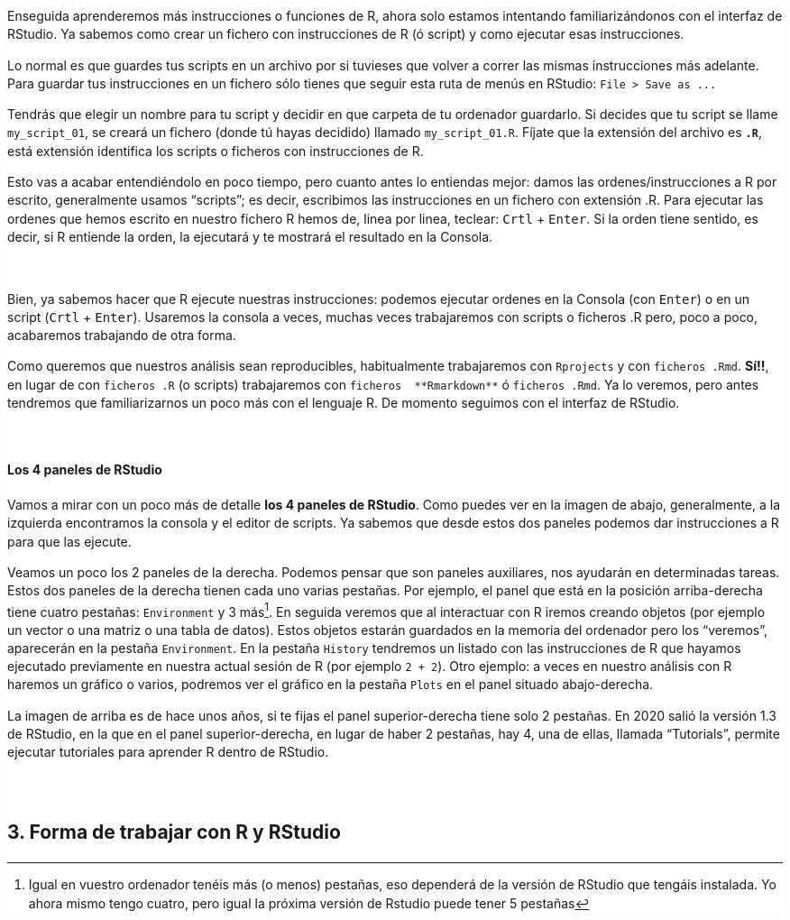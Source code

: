 Enseguida aprenderemos más instrucciones o funciones de R, ahora solo estamos intentando familiarizándonos con el interfaz de RStudio. Ya sabemos como crear un fichero con instrucciones de R (ó script) y como ejecutar esas instrucciones.

Lo normal es que guardes tus scripts en un archivo por si tuvieses que volver a correr las mismas instrucciones más adelante. Para guardar tus instrucciones en un fichero sólo tienes que seguir esta ruta de menús en RStudio: `File > Save as ...`

Tendrás que elegir un nombre para tu script y decidir en que carpeta de tu ordenador guardarlo. Si decides que tu script se llame `my_script_01`, se creará un fichero (donde tú hayas decidido) llamado `my_script_01.R`. Fíjate que la extensión del archivo es **`.R`**, está extensión identifica los scripts o ficheros con instrucciones de R.

Esto vas a acabar entendiéndolo en poco tiempo, pero cuanto antes lo entiendas mejor: damos las ordenes/instrucciones a R por escrito, generalmente usamos “scripts”; es decir, escribimos las instrucciones en un fichero con extensión .R. Para ejecutar las ordenes que hemos escrito en nuestro fichero R hemos de, linea por linea, teclear: <kbd>Crtl</kbd> + <kbd>Enter</kbd>. Si la orden tiene sentido, es decir, si R entiende la orden, la ejecutará y te mostrará el resultado en la Consola.

<br>

Bien, ya sabemos hacer que R ejecute nuestras instrucciones: podemos ejecutar ordenes en la Consola (con <kbd>Enter</kbd>) o en un script (<kbd>Crtl</kbd> + <kbd>Enter</kbd>). Usaremos la consola a veces, muchas veces trabajaremos con scripts o ficheros .R pero, poco a poco, acabaremos trabajando de otra forma.

Como queremos que nuestros análisis sean reproducibles, habitualmente trabajaremos con `Rprojects` y con `ficheros .Rmd`. **Sí!!**, en lugar de con `ficheros .R` (o scripts) trabajaremos con `ficheros  **Rmarkdown**` ó `ficheros .Rmd`. Ya lo veremos, pero antes tendremos que familiarizarnos un poco más con el lenguaje R. De momento seguimos con el interfaz de RStudio.

<br>

#### Los 4 paneles de RStudio

Vamos a mirar con un poco más de detalle **los 4 paneles de RStudio**. Como puedes ver en la imagen de abajo, generalmente, a la izquierda encontramos la consola y el editor de scripts. Ya sabemos que desde estos dos paneles podemos dar instrucciones a R para que las ejecute.

Veamos un poco los 2 paneles de la derecha. Podemos pensar que son paneles auxiliares, nos ayudarán en determinadas tareas. Estos dos paneles de la derecha tienen cada uno varias pestañas. Por ejemplo, el panel que está en la posición arriba-derecha tiene cuatro pestañas: `Environment` y 3 más[^4]. En seguida veremos que al interactuar con R iremos creando objetos (por ejemplo un vector o una matriz o una tabla de datos). Estos objetos estarán guardados en la memoria del ordenador pero los “veremos”, aparecerán en la pestaña `Environment`. En la pestaña `History` tendremos un listado con las instrucciones de R que hayamos ejecutado previamente en nuestra actual sesión de R (por ejemplo `2 + 2`). Otro ejemplo: a veces en nuestro análisis con R haremos un gráfico o varios, podremos ver el gráfico en la pestaña `Plots` en el panel situado abajo-derecha.

La imagen de arriba es de hace unos años, si te fijas el panel superior-derecha tiene solo 2 pestañas. En 2020 salió la versión 1.3 de RStudio, en la que en el panel superior-derecha, en lugar de haber 2 pestañas, hay 4, una de ellas, llamada “Tutorials”, permite ejecutar tutoriales para aprender R dentro de RStudio.

<br>

## 3. Forma de trabajar con R y RStudio


[^1]: [Aquí](https://dl.acm.org/doi/abs/10.1145/3386334) tienes un artículo con la historia de R
[^2]: De esto esta vez no estoy seguro porque en Agosto de 2020 RStudio Cloud comenzará a ser de pago. Veremos como queda la versión gratuita
[^3]: Siempre que esa carpeta no esté muy abajo en la lista de directorios para que la ruta hacía ese directorio no sea demasiado larga para Windows
[^4]: Igual en vuestro ordenador tenéis más (o menos) pestañas, eso dependerá de la versión de RStudio que tengáis instalada. Yo ahora mismo tengo cuatro, pero igual la próxima versión de Rstudio puede tener 5 pestañas
[^5]: Sí, sé que si parece un trabalenguas, pero es muy importante que esto lo acabes entendiendo. Cuando lo entiendas, y seguro que lo haces pronto, verás que en realidad es muy fácil.
[^6]: Esto lo conseguiremos trabajando con Rprojects y con el paquete `here`. Lo veremos pronto
